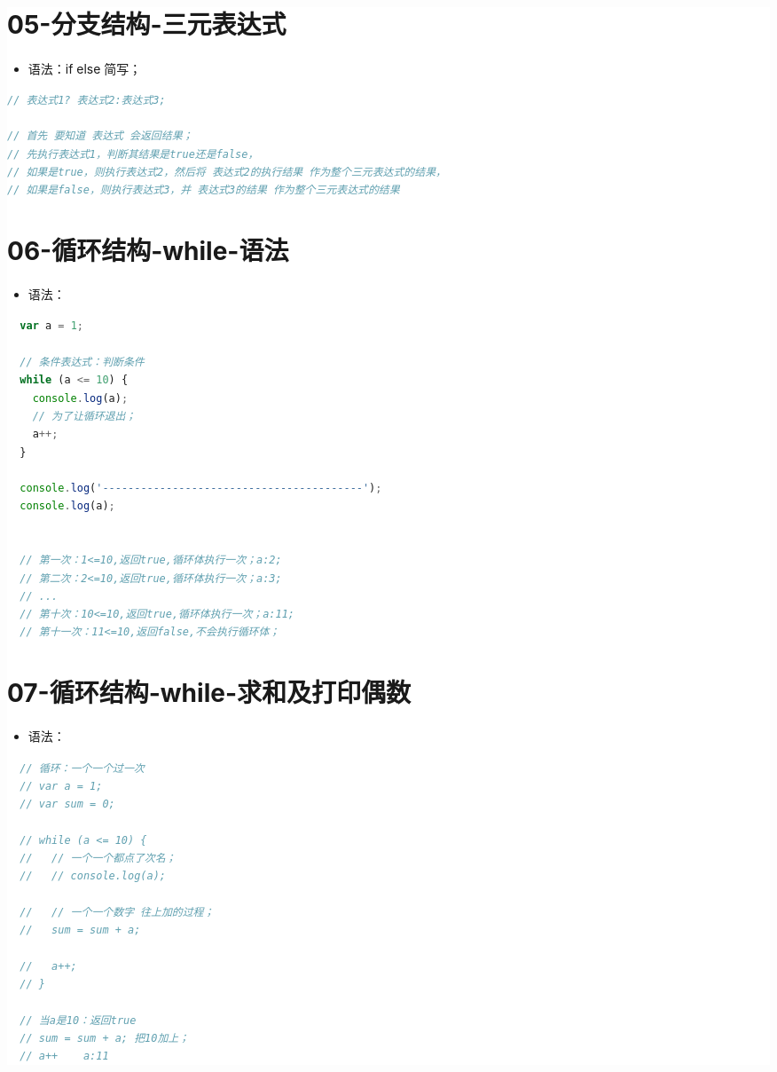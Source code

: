 

# 05-分支结构-三元表达式

* 语法：if else 简写；

```js
// 表达式1? 表达式2:表达式3;

// 首先 要知道 表达式 会返回结果；
// 先执行表达式1，判断其结果是true还是false，
// 如果是true，则执行表达式2，然后将 表达式2的执行结果 作为整个三元表达式的结果，
// 如果是false，则执行表达式3，并 表达式3的结果 作为整个三元表达式的结果
```



# 06-循环结构-while-语法

* 语法：

```js
  var a = 1;

  // 条件表达式：判断条件
  while (a <= 10) {
    console.log(a);
    // 为了让循环退出；
    a++;
  }

  console.log('-----------------------------------------');
  console.log(a);


  // 第一次：1<=10,返回true,循环体执行一次；a:2;
  // 第二次：2<=10,返回true,循环体执行一次；a:3;
  // ...
  // 第十次：10<=10,返回true,循环体执行一次；a:11;
  // 第十一次：11<=10,返回false,不会执行循环体；
```



# 07-循环结构-while-求和及打印偶数

* 语法：

```js
  // 循环：一个一个过一次
  // var a = 1;
  // var sum = 0;

  // while (a <= 10) {
  //   // 一个一个都点了次名；
  //   // console.log(a);

  //   // 一个一个数字 往上加的过程；
  //   sum = sum + a;

  //   a++;
  // }

  // 当a是10：返回true
  // sum = sum + a; 把10加上；
  // a++    a:11
```